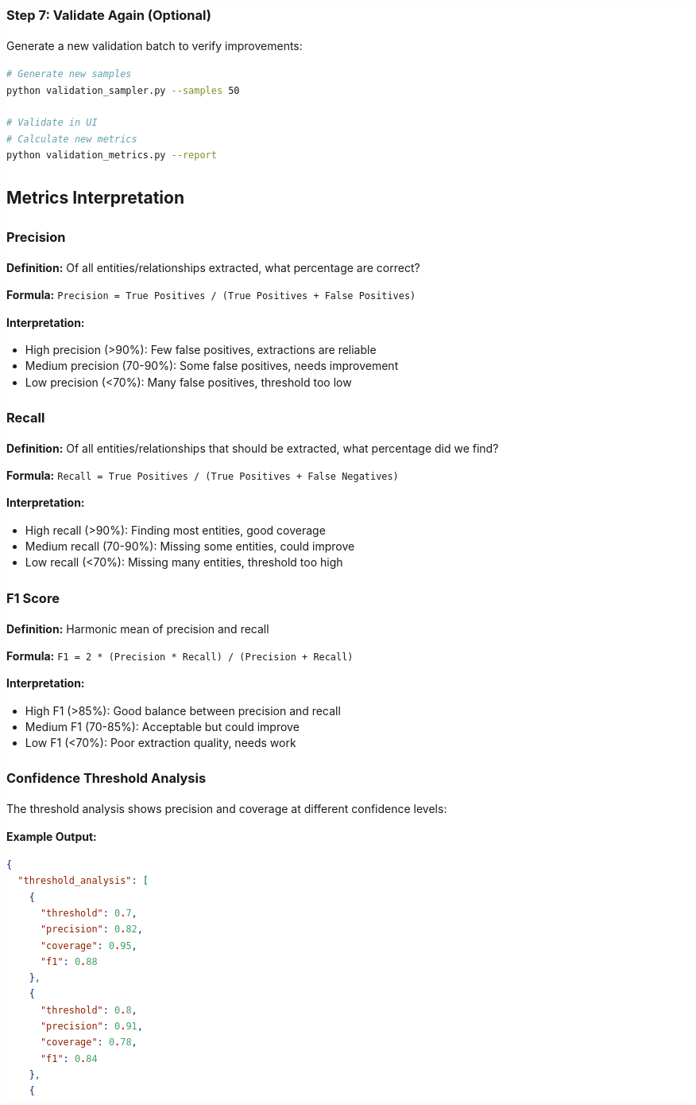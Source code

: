 ### Step 7: Validate Again (Optional)
Generate a new validation batch to verify improvements:

```bash
# Generate new samples
python validation_sampler.py --samples 50

# Validate in UI
# Calculate new metrics
python validation_metrics.py --report
```

## Metrics Interpretation

### Precision
**Definition:** Of all entities/relationships extracted, what percentage are correct?

**Formula:** `Precision = True Positives / (True Positives + False Positives)`

**Interpretation:**
- High precision (>90%): Few false positives, extractions are reliable
- Medium precision (70-90%): Some false positives, needs improvement
- Low precision (<70%): Many false positives, threshold too low

### Recall
**Definition:** Of all entities/relationships that should be extracted, what percentage did we find?

**Formula:** `Recall = True Positives / (True Positives + False Negatives)`

**Interpretation:**
- High recall (>90%): Finding most entities, good coverage
- Medium recall (70-90%): Missing some entities, could improve
- Low recall (<70%): Missing many entities, threshold too high

### F1 Score
**Definition:** Harmonic mean of precision and recall

**Formula:** `F1 = 2 * (Precision * Recall) / (Precision + Recall)`

**Interpretation:**
- High F1 (>85%): Good balance between precision and recall
- Medium F1 (70-85%): Acceptable but could improve
- Low F1 (<70%): Poor extraction quality, needs work

### Confidence Threshold Analysis

The threshold analysis shows precision and coverage at different confidence levels:

**Example Output:**
```json
{
  "threshold_analysis": [
    {
      "threshold": 0.7,
      "precision": 0.82,
      "coverage": 0.95,
      "f1": 0.88
    },
    {
      "threshold": 0.8,
      "precision": 0.91,
      "coverage": 0.78,
      "f1": 0.84
    },
    {
```